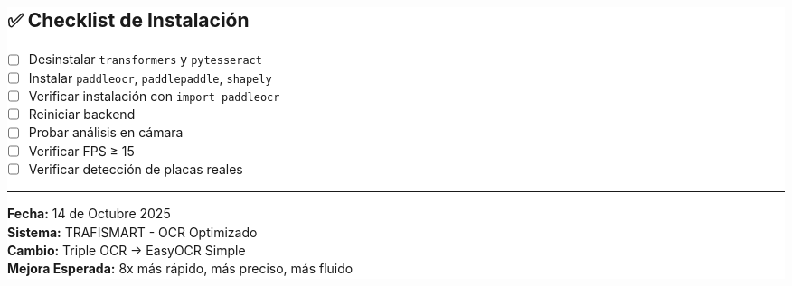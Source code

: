 
## ✅ Checklist de Instalación

- [ ] Desinstalar `transformers` y `pytesseract`
- [ ] Instalar `paddleocr`, `paddlepaddle`, `shapely`
- [ ] Verificar instalación con `import paddleocr`
- [ ] Reiniciar backend
- [ ] Probar análisis en cámara
- [ ] Verificar FPS ≥ 15
- [ ] Verificar detección de placas reales

---

**Fecha:** 14 de Octubre 2025  
**Sistema:** TRAFISMART - OCR Optimizado  
**Cambio:** Triple OCR → EasyOCR Simple  
**Mejora Esperada:** 8x más rápido, más preciso, más fluido
